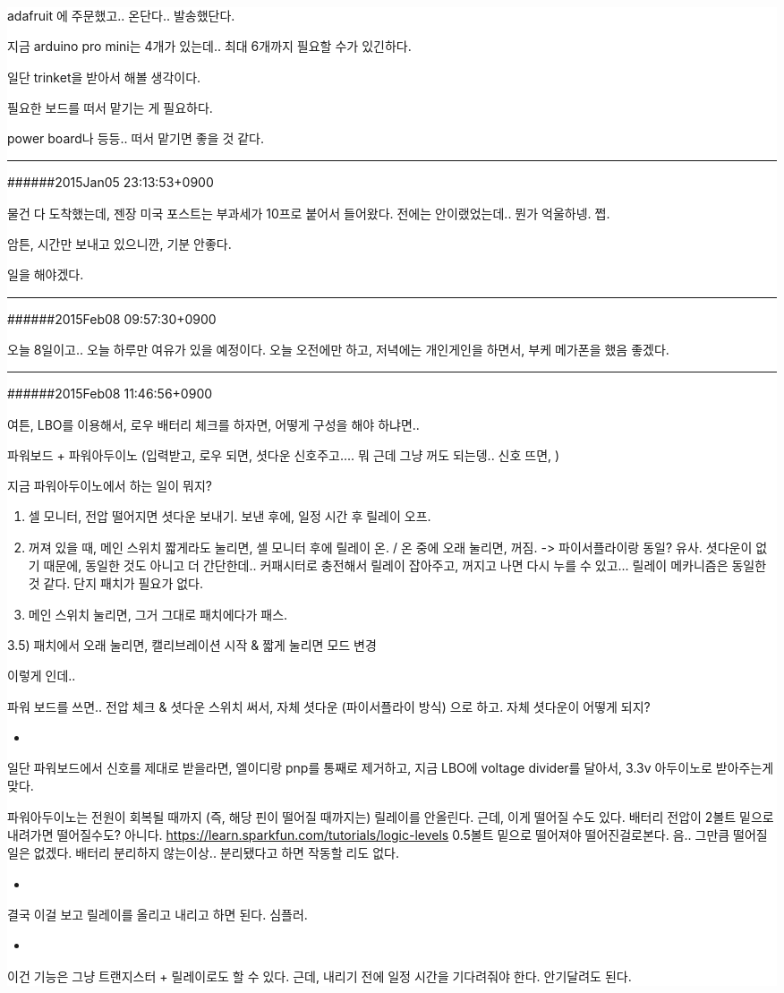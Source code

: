 adafruit 에 주문했고.. 온단다.. 발송했단다.

지금 arduino pro mini는 4개가 있는데.. 최대 6개까지 필요할 수가 있긴하다.

일단 trinket을 받아서 해볼 생각이다.

필요한 보드를 떠서 맡기는 게 필요하다.

power board나 등등.. 떠서 맡기면 좋을 것 같다.

---

######2015Jan05 23:13:53+0900

물건 다 도착했는데, 젠장 미국 포스트는 부과세가 10프로 붙어서 들어왔다. 전에는 안이랬었는데.. 뭔가 억울하넹. 쩝.

암튼, 시간만 보내고 있으니깐, 기분 안좋다.

일을 해야겠다.

---

######2015Feb08 09:57:30+0900

오늘 8일이고.. 오늘 하루만 여유가 있을 예정이다. 오늘 오전에만 하고, 저녁에는 개인게인을 하면서, 부케 메가폰을 했음 좋겠다.

---

######2015Feb08 11:46:56+0900

여튼, LBO를 이용해서, 로우 배터리 체크를 하자면, 어떻게 구성을 해야 하냐면..

파워보드 + 파워아두이노 (입력받고, 로우 되면, 셧다운 신호주고.... 뭐 근데 그냥 꺼도 되는뎅.. 신호 뜨면, )

지금 파워아두이노에서 하는 일이 뭐지?

1) 셀 모니터, 전압 떨어지면 셧다운 보내기. 보낸 후에, 일정 시간 후 릴레이 오프.

2) 꺼져 있을 때, 메인 스위치 짧게라도 눌리면, 셀 모니터 후에 릴레이 온. / 온 중에 오래 눌리면, 꺼짐. -> 파이서플라이랑 동일? 유사. 셧다운이 없기 때문에, 동일한 것도 아니고 더 간단한데.. 커패시터로 충전해서 릴레이 잡아주고, 꺼지고 나면 다시 누를 수 있고... 릴레이 메카니즘은 동일한 것 같다. 단지 패치가 필요가 없다.

3) 메인 스위치 눌리면, 그거 그대로 패치에다가 패스.

3.5) 패치에서 오래 눌리면, 캘리브레이션 시작 & 짧게 눌리면 모드 변경

이렇게 인데..

파워 보드를 쓰면.. 전압 체크 & 셧다운 스위치 써서, 자체 셧다운 (파이서플라이 방식) 으로 하고. 자체 셧다운이 어떻게 되지?

-

일단 파워보드에서 신호를 제대로 받을라면, 엘이디랑 pnp를 통째로 제거하고, 지금 LBO에 voltage divider를 달아서, 3.3v 아두이노로 받아주는게 맞다.

파워아두이노는 전원이 회복될 때까지 (즉, 해당 핀이 떨어질 때까지는) 릴레이를 안올린다. 근데, 이게 떨어질 수도 있다. 배터리 전압이 2볼트 밑으로 내려가면 떨어질수도? 아니다. <https://learn.sparkfun.com/tutorials/logic-levels> 0.5볼트 밑으로 떨어져야 떨어진걸로본다.
음.. 그만큼 떨어질 일은 없겠다. 배터리 분리하지 않는이상.. 분리됐다고 하면 작동할 리도 없다.

-

결국 이걸 보고 릴레이를 올리고 내리고 하면 된다. 심플러.

-

이건 기능은 그냥 트랜지스터 + 릴레이로도 할 수 있다. 근데, 내리기 전에 일정 시간을 기다려줘야 한다. 안기달려도 된다.
